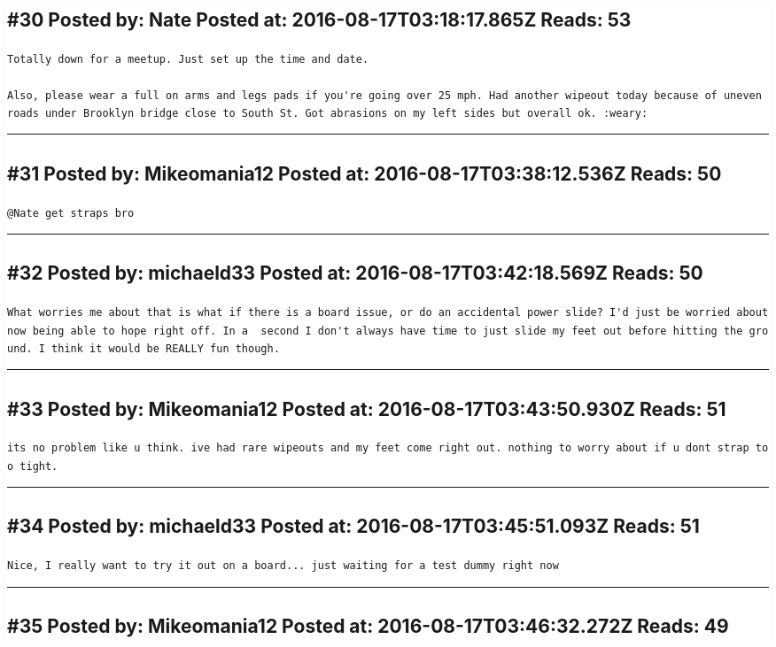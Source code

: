 ## \#30 Posted by: Nate Posted at: 2016-08-17T03:18:17.865Z Reads: 53

```
Totally down for a meetup. Just set up the time and date. 

Also, please wear a full on arms and legs pads if you're going over 25 mph. Had another wipeout today because of uneven roads under Brooklyn bridge close to South St. Got abrasions on my left sides but overall ok. :weary:
```

---
## \#31 Posted by: Mikeomania12 Posted at: 2016-08-17T03:38:12.536Z Reads: 50

```
@Nate get straps bro
```

---
## \#32 Posted by: michaeld33 Posted at: 2016-08-17T03:42:18.569Z Reads: 50

```
What worries me about that is what if there is a board issue, or do an accidental power slide? I'd just be worried about now being able to hope right off. In a  second I don't always have time to just slide my feet out before hitting the ground. I think it would be REALLY fun though.
```

---
## \#33 Posted by: Mikeomania12 Posted at: 2016-08-17T03:43:50.930Z Reads: 51

```
its no problem like u think. ive had rare wipeouts and my feet come right out. nothing to worry about if u dont strap too tight.
```

---
## \#34 Posted by: michaeld33 Posted at: 2016-08-17T03:45:51.093Z Reads: 51

```
Nice, I really want to try it out on a board... just waiting for a test dummy right now
```

---
## \#35 Posted by: Mikeomania12 Posted at: 2016-08-17T03:46:32.272Z Reads: 49
